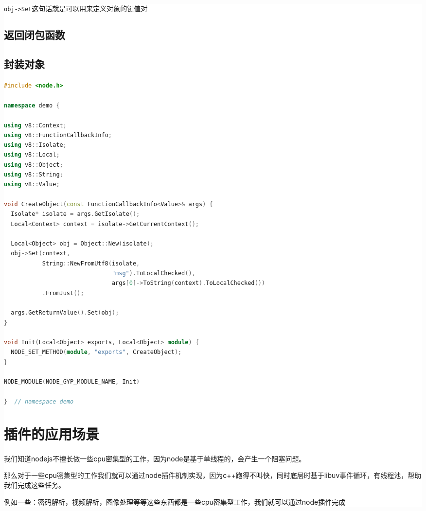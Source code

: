 `obj->Set`这句话就是可以用来定义对象的键值对

## 返回闭包函数

## 封装对象

```cpp
#include <node.h>

namespace demo {

using v8::Context;
using v8::FunctionCallbackInfo;
using v8::Isolate;
using v8::Local;
using v8::Object;
using v8::String;
using v8::Value;

void CreateObject(const FunctionCallbackInfo<Value>& args) {
  Isolate* isolate = args.GetIsolate();
  Local<Context> context = isolate->GetCurrentContext();

  Local<Object> obj = Object::New(isolate);
  obj->Set(context,
           String::NewFromUtf8(isolate,
                               "msg").ToLocalChecked(),
                               args[0]->ToString(context).ToLocalChecked())
           .FromJust();

  args.GetReturnValue().Set(obj);
}

void Init(Local<Object> exports, Local<Object> module) {
  NODE_SET_METHOD(module, "exports", CreateObject);
}

NODE_MODULE(NODE_GYP_MODULE_NAME, Init)

}  // namespace demo
```

# 插件的应用场景

我们知道nodejs不擅长做一些cpu密集型的工作，因为node是基于单线程的，会产生一个阻塞问题。

那么对于一些cpu密集型的工作我们就可以通过node插件机制实现，因为c++跑得不叫快，同时底层时基于libuv事件循环，有线程池，帮助我们完成这些任务。

例如一些：密码解析，视频解析，图像处理等等这些东西都是一些cpu密集型工作，我们就可以通过node插件完成